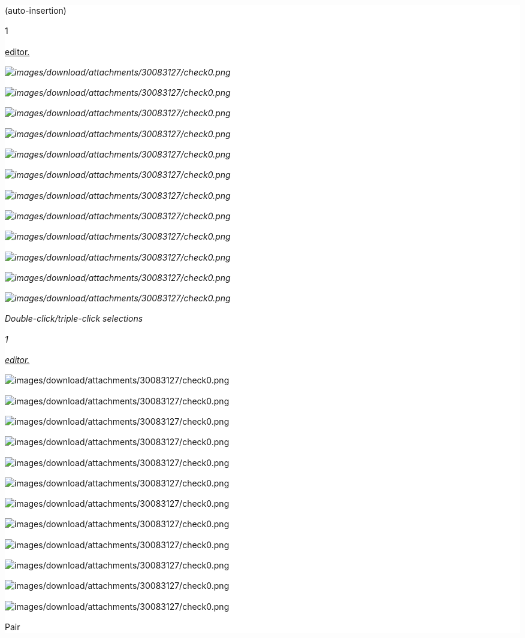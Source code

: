 (auto-insertion)</p></td><td class="confluenceTd" rowspan="1" colspan="1"><p>1</p></td><td class="confluenceTd" rowspan="1" colspan="1"><p><a class="external-link external-link" href="http://jira.appcelerator.org/secure/IssueNavigator!executeAdvanced.jspa?jqlQuery=component%3D%22editor%22" target="_blank">editor.*</a></p></td><td class="confluenceTd" rowspan="1" colspan="1"><p><img src="images/download/attachments/30083127/check0.png" alt="images/download/attachments/30083127/check0.png" class="confluence-embedded-image"></p></td><td class="confluenceTd" rowspan="1" colspan="1"><p><img src="images/download/attachments/30083127/check0.png" alt="images/download/attachments/30083127/check0.png" class="confluence-embedded-image"></p></td><td class="confluenceTd" rowspan="1" colspan="1"><p><img src="images/download/attachments/30083127/check0.png" alt="images/download/attachments/30083127/check0.png" class="confluence-embedded-image"></p></td><td class="confluenceTd" rowspan="1" colspan="1"><p><img src="images/download/attachments/30083127/check0.png" alt="images/download/attachments/30083127/check0.png" class="confluence-embedded-image"></p></td><td class="confluenceTd" rowspan="1" colspan="1"><p><img src="images/download/attachments/30083127/check0.png" alt="images/download/attachments/30083127/check0.png" class="confluence-embedded-image"></p></td><td class="confluenceTd" rowspan="1" colspan="1"><p><img src="images/download/attachments/30083127/check0.png" alt="images/download/attachments/30083127/check0.png" class="confluence-embedded-image"></p></td><td class="confluenceTd" rowspan="1" colspan="1"><p><img src="images/download/attachments/30083127/check0.png" alt="images/download/attachments/30083127/check0.png" class="confluence-embedded-image"></p></td><td class="confluenceTd" rowspan="1" colspan="1"><p><img src="images/download/attachments/30083127/check0.png" alt="images/download/attachments/30083127/check0.png" class="confluence-embedded-image"></p></td><td class="confluenceTd" rowspan="1" colspan="1"><p><img src="images/download/attachments/30083127/check0.png" alt="images/download/attachments/30083127/check0.png" class="confluence-embedded-image"></p></td><td class="confluenceTd" rowspan="1" colspan="1"><p><img src="images/download/attachments/30083127/check0.png" alt="images/download/attachments/30083127/check0.png" class="confluence-embedded-image"></p></td><td class="confluenceTd" rowspan="1" colspan="1"><p><img src="images/download/attachments/30083127/check0.png" alt="images/download/attachments/30083127/check0.png" class="confluence-embedded-image"></p></td><td class="confluenceTd" rowspan="1" colspan="1"><p><img src="images/download/attachments/30083127/check0.png" alt="images/download/attachments/30083127/check0.png" class="confluence-embedded-image"></p></td></tr><tr><td class="confluenceTh" rowspan="1" colspan="1"><p>Double-click/triple-click selections</p></td><td class="confluenceTd" rowspan="1" colspan="1"><p>1</p></td><td class="confluenceTd" rowspan="1" colspan="1"><p><a class="external-link external-link" href="http://jira.appcelerator.org/secure/IssueNavigator!executeAdvanced.jspa?jqlQuery=component%3D%22editor%22" target="_blank">editor.*</a></p></td><td class="confluenceTd" rowspan="1" colspan="1"><p><img src="images/download/attachments/30083127/check0.png" alt="images/download/attachments/30083127/check0.png" class="confluence-embedded-image"></p></td><td class="confluenceTd" rowspan="1" colspan="1"><p><img src="images/download/attachments/30083127/check0.png" alt="images/download/attachments/30083127/check0.png" class="confluence-embedded-image"></p></td><td class="confluenceTd" rowspan="1" colspan="1"><p><img src="images/download/attachments/30083127/check0.png" alt="images/download/attachments/30083127/check0.png" class="confluence-embedded-image"></p></td><td class="confluenceTd" rowspan="1" colspan="1"><p><img src="images/download/attachments/30083127/check0.png" alt="images/download/attachments/30083127/check0.png" class="confluence-embedded-image"></p></td><td class="confluenceTd" rowspan="1" colspan="1"><p><img src="images/download/attachments/30083127/check0.png" alt="images/download/attachments/30083127/check0.png" class="confluence-embedded-image"></p></td><td class="confluenceTd" rowspan="1" colspan="1"><p><img src="images/download/attachments/30083127/check0.png" alt="images/download/attachments/30083127/check0.png" class="confluence-embedded-image"></p></td><td class="confluenceTd" rowspan="1" colspan="1"><p><img src="images/download/attachments/30083127/check0.png" alt="images/download/attachments/30083127/check0.png" class="confluence-embedded-image"></p></td><td class="confluenceTd" rowspan="1" colspan="1"><p><img src="images/download/attachments/30083127/check0.png" alt="images/download/attachments/30083127/check0.png" class="confluence-embedded-image"></p></td><td class="confluenceTd" rowspan="1" colspan="1"><p><img src="images/download/attachments/30083127/check0.png" alt="images/download/attachments/30083127/check0.png" class="confluence-embedded-image"></p></td><td class="confluenceTd" rowspan="1" colspan="1"><p><img src="images/download/attachments/30083127/check0.png" alt="images/download/attachments/30083127/check0.png" class="confluence-embedded-image"></p></td><td class="confluenceTd" rowspan="1" colspan="1"><p><img src="images/download/attachments/30083127/check0.png" alt="images/download/attachments/30083127/check0.png" class="confluence-embedded-image"></p></td><td class="confluenceTd" rowspan="1" colspan="1"><p><img src="images/download/attachments/30083127/check0.png" alt="images/download/attachments/30083127/check0.png" class="confluence-embedded-image"></p></td></tr><tr><td class="confluenceTh" rowspan="1" colspan="1"><p>Pair